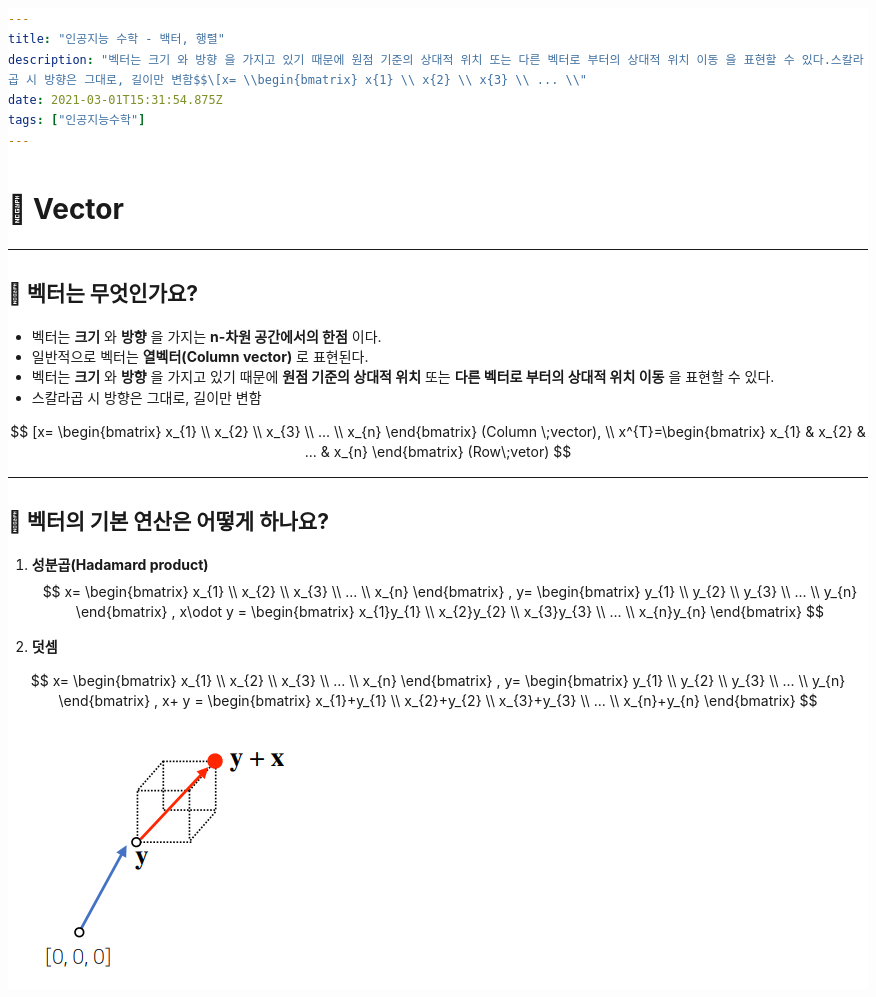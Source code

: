 ```yaml
---
title: "인공지능 수학 - 백터, 행렬"
description: "벡터는 크기 와 방향 을 가지고 있기 때문에 원점 기준의 상대적 위치 또는 다른 벡터로 부터의 상대적 위치 이동 을 표현할 수 있다.스칼라곱 시 방향은 그대로, 길이만 변함$$\[x= \\begin{bmatrix} x{1} \\ x{2} \\ x{3} \\ ... \\"
date: 2021-03-01T15:31:54.875Z
tags: ["인공지능수학"]
---
```

# 📌 Vector

------

## 📄 벡터는 무엇인가요?

- 벡터는 **크기** 와 **방향** 을 가지는 **n-차원 공간에서의 한점** 이다. 
- 일반적으로 벡터는 **열벡터(Column vector)** 로 표현된다.
- 벡터는 **크기** 와 **방향** 을 가지고 있기 때문에 **원점 기준의 상대적 위치** 또는 **다른 벡터로 부터의 상대적 위치 이동** 을 표현할 수 있다.
- 스칼라곱 시 방향은 그대로, 길이만 변함

$$
[x= \begin{bmatrix} x_{1} \\ x_{2} \\ x_{3} \\ ... \\ x_{n} \end{bmatrix} (Column \;vector), \\ x^{T}=\begin{bmatrix} x_{1} & x_{2} & ... & x_{n} \end{bmatrix} (Row\;vetor)
$$



------

## 📄 벡터의 기본 연산은 어떻게 하나요?

1. **성분곱(Hadamard product)**
$$
   x= \begin{bmatrix} x_{1} \\ x_{2} \\ x_{3} \\ ... \\ x_{n} \end{bmatrix} , y= \begin{bmatrix} y_{1} \\ y_{2} \\ y_{3} \\ ... \\ y_{n} \end{bmatrix} , x\odot y = \begin{bmatrix} x_{1}y_{1} \\ x_{2}y_{2} \\ x_{3}y_{3} \\ ... \\ x_{n}y_{n} \end{bmatrix}
$$

1. **덧셈**

$$
x= \begin{bmatrix} x_{1} \\ x_{2} \\ x_{3} \\ ... \\ x_{n} \end{bmatrix} , y= \begin{bmatrix} y_{1} \\ y_{2} \\ y_{3} \\ ... \\ y_{n} \end{bmatrix} , x+ y = \begin{bmatrix} x_{1}+y_{1} \\ x_{2}+y_{2} \\ x_{3}+y_{3} \\ ... \\ x_{n}+y_{n} \end{bmatrix}
$$

![](../images/0d4afb49-a3b6-4106-989b-0660ad8395a8-image.png)
